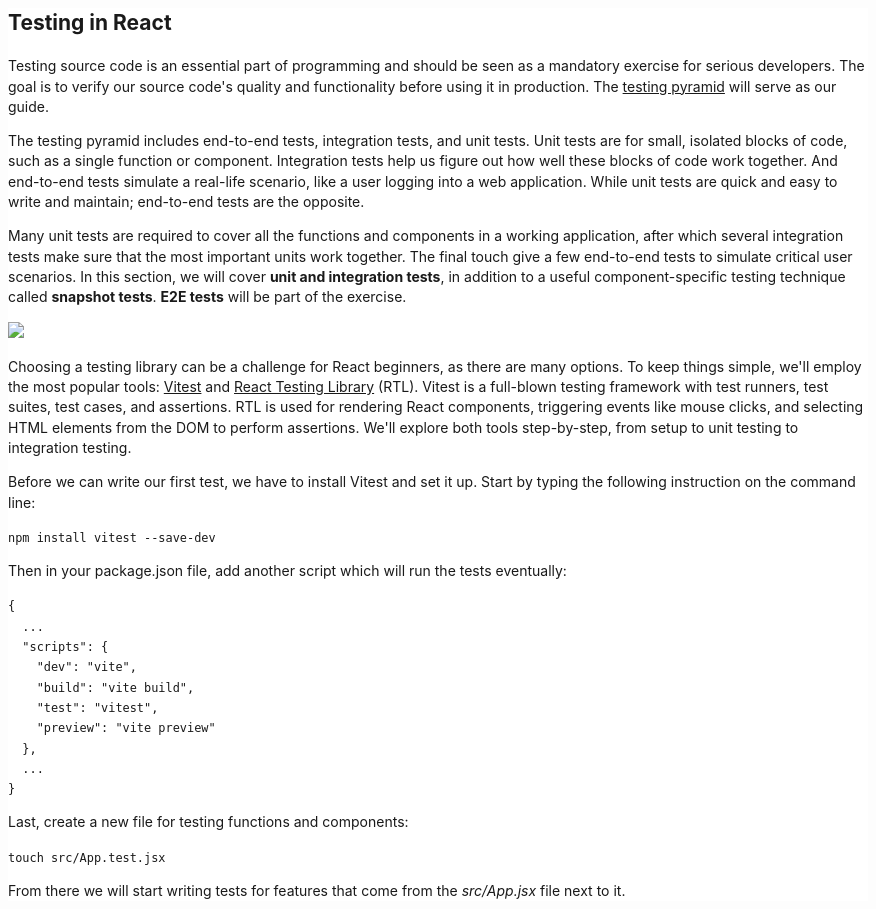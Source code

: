 ## Testing in React

Testing source code is an essential part of programming and should be seen as a mandatory exercise for serious developers. The goal is to verify our source code's quality and functionality before using it in production. The [testing pyramid](https://bit.ly/3BYEra1) will serve as our guide.

The testing pyramid includes end-to-end tests, integration tests, and unit tests. Unit tests are for small, isolated blocks of code, such as a single function or component. Integration tests help us figure out how well these blocks of code work together. And end-to-end tests simulate a real-life scenario, like a user logging into a web application. While unit tests are quick and easy to write and maintain; end-to-end tests are the opposite.

Many unit tests are required to cover all the functions and components in a working application, after which several integration tests make sure that the most important units work together. The final touch give a few end-to-end tests to simulate critical user scenarios. In this section, we will cover **unit and integration tests**, in addition to a useful component-specific testing technique called **snapshot tests**. **E2E tests** will be part of the exercise.

![](images/testing-pyramid.png)

Choosing a testing library can be a challenge for React beginners, as there are many options. To keep things simple, we'll employ the most popular tools: [Vitest](https://vitest.dev/) and [React Testing Library](https://testing-library.com) (RTL). Vitest is a full-blown testing framework with test runners, test suites, test cases, and assertions. RTL is used for rendering React components, triggering events like mouse clicks, and selecting HTML elements from the DOM to perform assertions. We'll explore both tools step-by-step, from setup to unit testing to integration testing.

Before we can write our first test, we have to install Vitest and set it up. Start by typing the following instruction on the command line:

```text
npm install vitest --save-dev
```

Then in your package.json file, add another script which will run the tests eventually:

```javascript{6}
{
  ...
  "scripts": {
    "dev": "vite",
    "build": "vite build",
    "test": "vitest",
    "preview": "vite preview"
  },
  ...
}
```

Last, create a new file for testing functions and components:

```text
touch src/App.test.jsx
```

From there we will start writing tests for features that come from the *src/App.jsx* file next to it.
